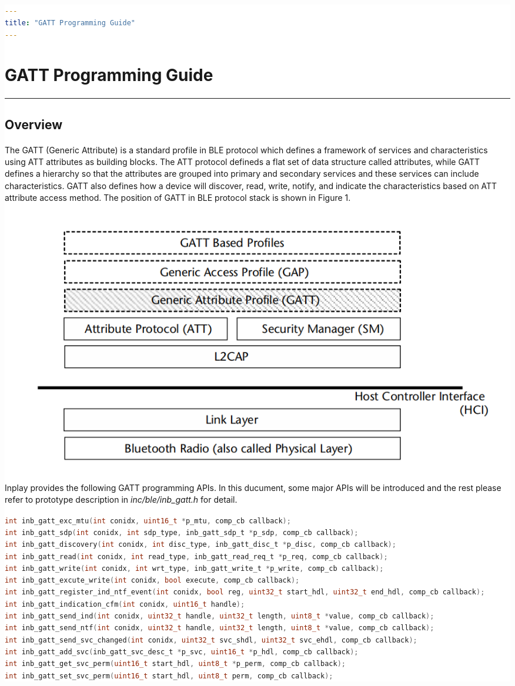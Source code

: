 ```yaml
---
title: "GATT Programming Guide"
---
```


# GATT Programming Guide
---

## Overview

The GATT (Generic Attribute) is a standard profile in BLE protocol which defines a framework of services and characteristics using ATT attributes as building blocks. The ATT protocol defineds a flat set of data structure called attributes, while GATT defines a hierarchy so that the attributes are grouped into primary and secondary services and these services can include characteristics. GATT also defines how a device will discover, read, write, notify, and indicate the characteristics based on ATT attribute access method. The position of GATT in BLE protocol stack is shown in Figure 1.

![Figure](/images/GATT_in_LE_protocol_stack.png "Figure 1: GATT in LE protocol stack")

Inplay provides the following GATT programming APIs. In this ducument, some major APIs will be introduced and the rest please refer to prototype description in *inc/ble/inb_gatt.h* for detail.

```c 
int inb_gatt_exc_mtu(int conidx, uint16_t *p_mtu, comp_cb callback);
int inb_gatt_sdp(int conidx, int sdp_type, inb_gatt_sdp_t *p_sdp, comp_cb callback);
int inb_gatt_discovery(int conidx, int disc_type, inb_gatt_disc_t *p_disc, comp_cb callback);
int inb_gatt_read(int conidx, int read_type, inb_gatt_read_req_t *p_req, comp_cb callback);
int inb_gatt_write(int conidx, int wrt_type, inb_gatt_write_t *p_write, comp_cb callback);
int inb_gatt_excute_write(int conidx, bool execute, comp_cb callback);
int inb_gatt_register_ind_ntf_event(int conidx, bool reg, uint32_t start_hdl, uint32_t end_hdl, comp_cb callback);
int inb_gatt_indication_cfm(int conidx, uint16_t handle);
int inb_gatt_send_ind(int conidx, uint32_t handle, uint32_t length, uint8_t *value, comp_cb callback);
int inb_gatt_send_ntf(int conidx, uint32_t handle, uint32_t length, uint8_t *value, comp_cb callback);
int inb_gatt_send_svc_changed(int conidx, uint32_t svc_shdl, uint32_t svc_ehdl, comp_cb callback);
int inb_gatt_add_svc(inb_gatt_svc_desc_t *p_svc, uint16_t *p_hdl, comp_cb callback);
int inb_gatt_get_svc_perm(uint16_t start_hdl, uint8_t *p_perm, comp_cb callback);
int inb_gatt_set_svc_perm(uint16_t start_hdl, uint8_t perm, comp_cb callback);
```